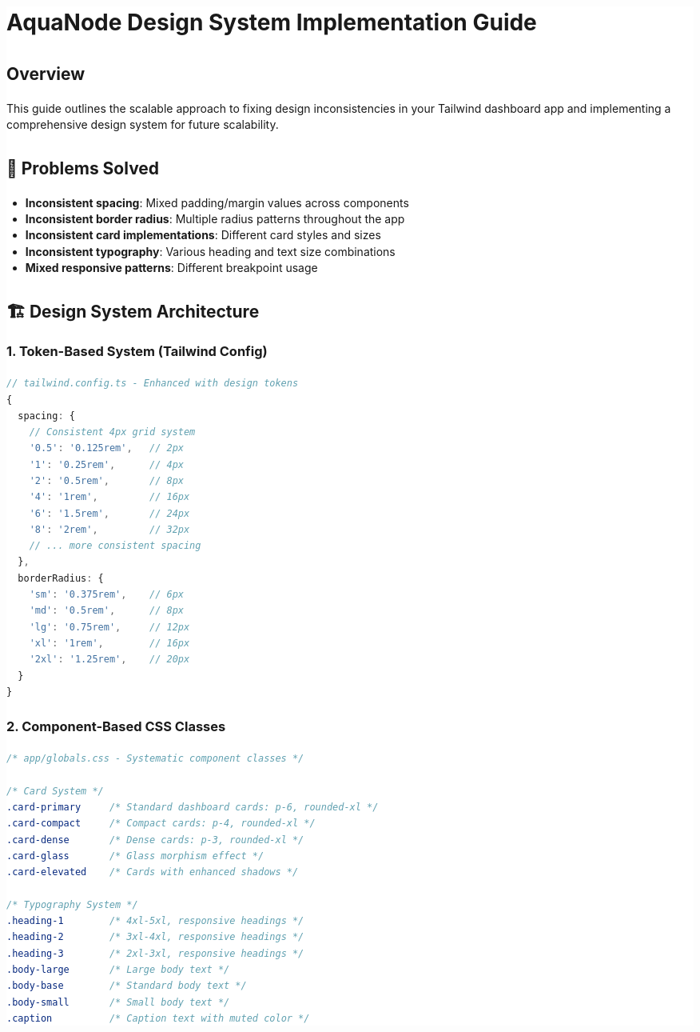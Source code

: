 # AquaNode Design System Implementation Guide

## Overview

This guide outlines the scalable approach to fixing design inconsistencies in your Tailwind dashboard app and implementing a comprehensive design system for future scalability.

## 🎯 Problems Solved

- **Inconsistent spacing**: Mixed padding/margin values across components
- **Inconsistent border radius**: Multiple radius patterns throughout the app
- **Inconsistent card implementations**: Different card styles and sizes
- **Inconsistent typography**: Various heading and text size combinations
- **Mixed responsive patterns**: Different breakpoint usage

## 🏗️ Design System Architecture

### 1. Token-Based System (Tailwind Config)

```typescript
// tailwind.config.ts - Enhanced with design tokens
{
  spacing: {
    // Consistent 4px grid system
    '0.5': '0.125rem',   // 2px
    '1': '0.25rem',      // 4px  
    '2': '0.5rem',       // 8px
    '4': '1rem',         // 16px
    '6': '1.5rem',       // 24px
    '8': '2rem',         // 32px
    // ... more consistent spacing
  },
  borderRadius: {
    'sm': '0.375rem',    // 6px
    'md': '0.5rem',      // 8px
    'lg': '0.75rem',     // 12px
    'xl': '1rem',        // 16px
    '2xl': '1.25rem',    // 20px
  }
}
```

### 2. Component-Based CSS Classes

```css
/* app/globals.css - Systematic component classes */

/* Card System */
.card-primary     /* Standard dashboard cards: p-6, rounded-xl */
.card-compact     /* Compact cards: p-4, rounded-xl */
.card-dense       /* Dense cards: p-3, rounded-xl */
.card-glass       /* Glass morphism effect */
.card-elevated    /* Cards with enhanced shadows */

/* Typography System */
.heading-1        /* 4xl-5xl, responsive headings */
.heading-2        /* 3xl-4xl, responsive headings */
.heading-3        /* 2xl-3xl, responsive headings */
.body-large       /* Large body text */
.body-base        /* Standard body text */
.body-small       /* Small body text */
.caption          /* Caption text with muted color */
```